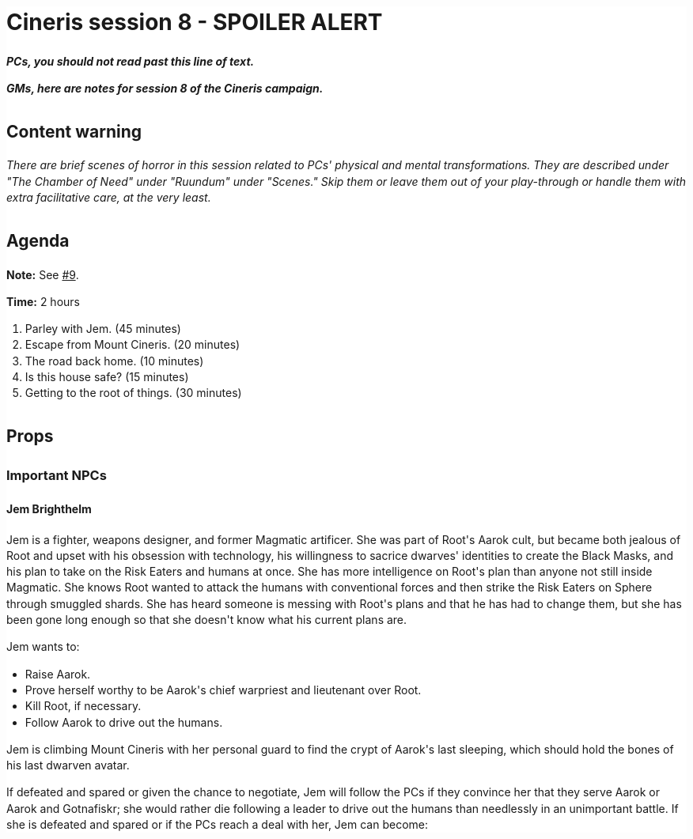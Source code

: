 # Cineris session 8 - SPOILER ALERT

***PCs, you should not read past this line of text.***

***GMs, here are notes for session 8 of the Cineris campaign.***

## Content warning

*There are brief scenes of horror in this session related to PCs' physical and mental transformations. They are described under "The Chamber of Need" under "Ruundum" under "Scenes." Skip them or leave them out of your play-through or handle them with extra facilitative care, at the very least.*

## Agenda

**Note:** See [#9](https://github.com/chadsansing/cineris-campaign/issues/9).

**Time:** 2 hours

1. Parley with Jem. (45 minutes)
2. Escape from Mount Cineris. (20 minutes)
3. The road back home. (10 minutes)
4. Is this house safe? (15 minutes)
5. Getting to the root of things. (30 minutes)

## Props

### Important NPCs

#### Jem Brighthelm

Jem is a fighter, weapons designer, and former Magmatic artificer. She was part of Root's Aarok cult, but became both jealous of Root and upset with his obsession with technology, his willingness to sacrice dwarves' identities to create the Black Masks, and his plan to take on the Risk Eaters and humans at once. She has more intelligence on Root's plan than anyone not still inside Magmatic. She knows Root wanted to attack the humans with conventional forces and then strike the Risk Eaters on Sphere through smuggled shards. She has heard someone is messing with Root's plans and that he has had to change them, but she has been gone long enough so that she doesn't know what his current plans are.

Jem wants to:

- Raise Aarok.
- Prove herself worthy to be Aarok's chief warpriest and lieutenant over Root.
- Kill Root, if necessary.
- Follow Aarok to drive out the humans.

Jem is climbing Mount Cineris with her personal guard to find the crypt of Aarok's last sleeping, which should hold the bones of his last dwarven avatar.

If defeated and spared or given the chance to negotiate, Jem will follow the PCs if they convince her that they serve Aarok or Aarok and Gotnafiskr; she would rather die following a leader to drive out the humans than needlessly in an unimportant battle. If she is defeated and spared or if the PCs reach a deal with her, Jem can become:
